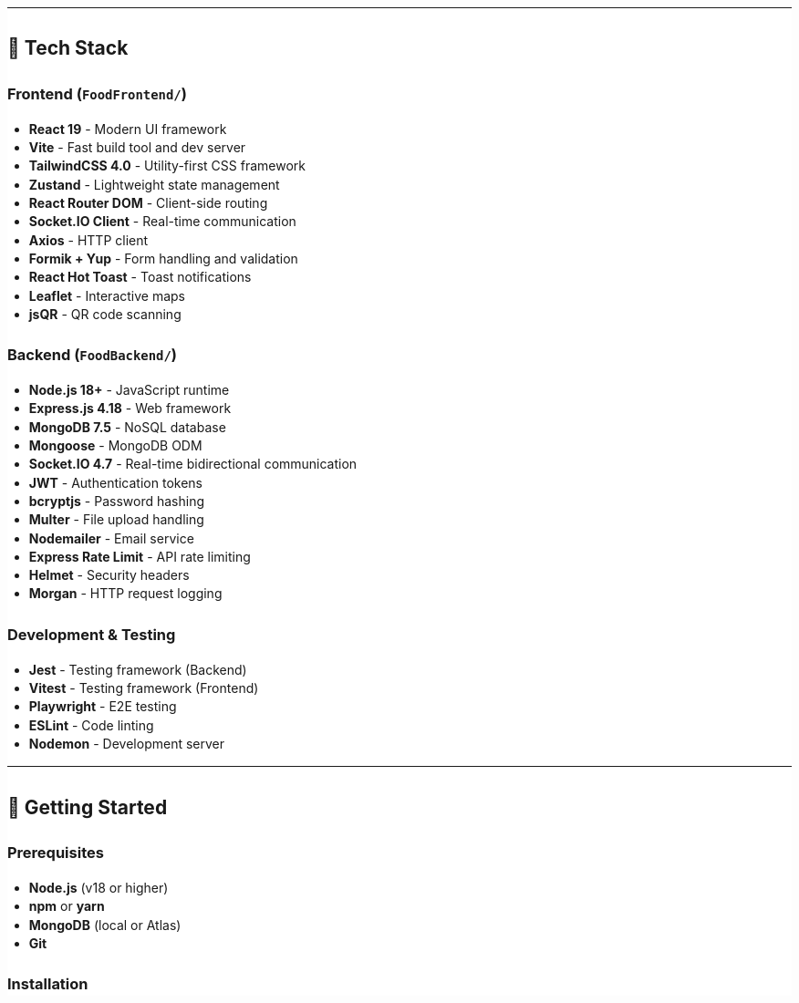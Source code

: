 
---

## 🧰 Tech Stack

### Frontend (`FoodFrontend/`)
- **React 19** - Modern UI framework
- **Vite** - Fast build tool and dev server
- **TailwindCSS 4.0** - Utility-first CSS framework
- **Zustand** - Lightweight state management
- **React Router DOM** - Client-side routing
- **Socket.IO Client** - Real-time communication
- **Axios** - HTTP client
- **Formik + Yup** - Form handling and validation
- **React Hot Toast** - Toast notifications
- **Leaflet** - Interactive maps
- **jsQR** - QR code scanning

### Backend (`FoodBackend/`)
- **Node.js 18+** - JavaScript runtime
- **Express.js 4.18** - Web framework
- **MongoDB 7.5** - NoSQL database
- **Mongoose** - MongoDB ODM
- **Socket.IO 4.7** - Real-time bidirectional communication
- **JWT** - Authentication tokens
- **bcryptjs** - Password hashing
- **Multer** - File upload handling
- **Nodemailer** - Email service
- **Express Rate Limit** - API rate limiting
- **Helmet** - Security headers
- **Morgan** - HTTP request logging

### Development & Testing
- **Jest** - Testing framework (Backend)
- **Vitest** - Testing framework (Frontend)
- **Playwright** - E2E testing
- **ESLint** - Code linting
- **Nodemon** - Development server

---

## 🚀 Getting Started

### Prerequisites

- **Node.js** (v18 or higher)
- **npm** or **yarn**
- **MongoDB** (local or Atlas)
- **Git**

### Installation
